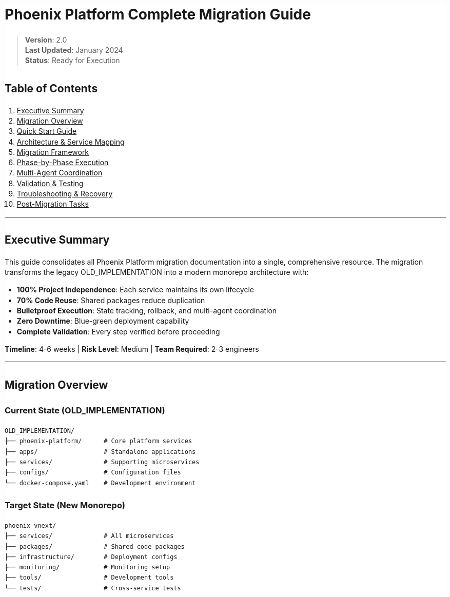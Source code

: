 # Phoenix Platform Complete Migration Guide

> **Version**: 2.0  
> **Last Updated**: January 2024  
> **Status**: Ready for Execution

## Table of Contents

1. [Executive Summary](#executive-summary)
2. [Migration Overview](#migration-overview)
3. [Quick Start Guide](#quick-start-guide)
4. [Architecture & Service Mapping](#architecture--service-mapping)
5. [Migration Framework](#migration-framework)
6. [Phase-by-Phase Execution](#phase-by-phase-execution)
7. [Multi-Agent Coordination](#multi-agent-coordination)
8. [Validation & Testing](#validation--testing)
9. [Troubleshooting & Recovery](#troubleshooting--recovery)
10. [Post-Migration Tasks](#post-migration-tasks)

---

## Executive Summary

This guide consolidates all Phoenix Platform migration documentation into a single, comprehensive resource. The migration transforms the legacy OLD_IMPLEMENTATION into a modern monorepo architecture with:

- **100% Project Independence**: Each service maintains its own lifecycle
- **70% Code Reuse**: Shared packages reduce duplication
- **Bulletproof Execution**: State tracking, rollback, and multi-agent coordination
- **Zero Downtime**: Blue-green deployment capability
- **Complete Validation**: Every step verified before proceeding

**Timeline**: 4-6 weeks | **Risk Level**: Medium | **Team Required**: 2-3 engineers

---

## Migration Overview

### Current State (OLD_IMPLEMENTATION)
```
OLD_IMPLEMENTATION/
├── phoenix-platform/      # Core platform services
├── apps/                  # Standalone applications
├── services/              # Supporting microservices
├── configs/               # Configuration files
└── docker-compose.yaml    # Development environment
```

### Target State (New Monorepo)
```
phoenix-vnext/
├── services/              # All microservices
├── packages/              # Shared code packages
├── infrastructure/        # Deployment configs
├── monitoring/            # Monitoring setup
├── tools/                 # Development tools
└── tests/                 # Cross-service tests
```
